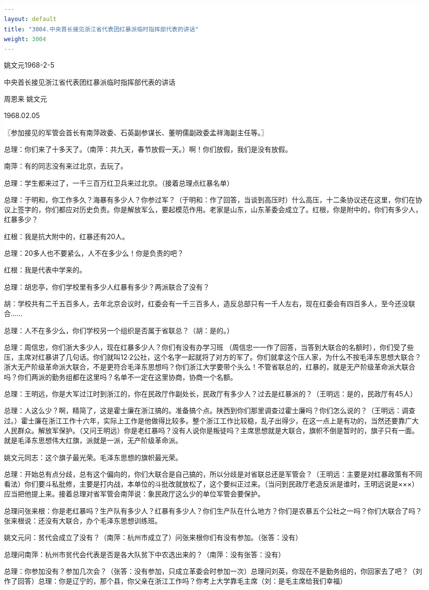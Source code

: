 ```yaml
---
layout: default
title: "3004.中央首长接见浙江省代表团红暴派临时指挥部代表的讲话"
weight: 3004
---
```


姚文元1968-2-5

中央首长接见浙江省代表团红暴派临时指挥部代表的讲话

周恩来 姚文元

1968.02.05

〖参加接见的军管会首长有南萍政委、石英副参谋长、董明儒副政委孟祥海副主任等。〗

总理：你们来了十多天了。（南萍：共九天，春节放假一天。）啊！你们放假，我们是没有放假。

南萍：有的同志没有来过北京，去玩了。

总理：学生都来过了，一千三百万红卫兵来过北京。（接着总理点红暴名单）

总理：于明和，你工作多久？海暴有多少人？你参过军？（于明和：作了回答，当谈到高压时）什么高压，十二条协议还在这里，你们在协议上签字的，你们都应对历史负责。你是解放军么，要起模范作用。老家是山东，山东革委会成立了。红根，你是附中的，你们有多少人，红暴多少？

红根：我是抗大附中的，红暴还有20人。

总理：20多人也不要紧么，人不在多少么！你是负责的吧？

红根：我是代表中学来的。

总理：胡忠亭，你们学校里有多少人红暴有多少？两派联合了没有？

胡：学校共有二千五百多人，去年北京会议时，红委会有一千三百多人，造反总部只有一千人左右，现在红委会有四百多人，至今还没联合……

总理：人不在多少么，你们学校另一个组织是否属于省联总？（胡：是的。）

总理：周信忠，你们浙大多少人，现在红暴多少人？你们有没有办学习班 （周信忠一一作了回答，当答到大联合的名额时），你们受了些压，主席对红暴讲了几句话。你们就叫12·2公社，这个名字一起就将了对方的军了。你们就拿这个压人家，为什么不按毛泽东思想大联合？浙大无产阶级革命派大联合，不是更符合毛泽东思想吗？你们浙江大学要带个头么！不管省联总的，红暴的，就是无产阶级革命派大联合吗？你们两派的勤务组都在这里吗？名单不一定在这里协商，协商一个名额。

总理：王明远，你是大军过江时到浙江的，你在民政厅作副处长，民政厅有多少人？过去是红暴派的？（王明远：是的，民政厅有45人）

总理：人这么少？啊，精简了，这是霍士廉在浙江搞的。准备搞个点。陕西到你们那里调查过霍士廉吗？你们怎么说的？（王明远：调查过。）霍士廉在浙江工作十六年，实际上工作是他做得比较多。整个浙江工作比较稳，乱子出得少，在这一点上是有功的，当然还要靠广大人民群众。解放军保护。（又问王明远）你是老红暴吗？没有人说你是叛徒吗？主席思想就是大联合，旗帜不倒是暂时的，旗子只有一面。就是毛泽东思想伟大红旗，派就是一派，无产阶级革命派。

姚文元同志：这个旗子最光荣。毛泽东思想的旗帜最光荣。

总理：开始总有点分歧，总有这个偏向的，你们大联合是自己搞的，所以分歧是对省联总还是军管会？（王明远：主要是对红暴政策有不同看法）你们要斗私批修，主要是打内战，本单位的斗批改就放松了，这个要纠正过来。（当问到民政厅老造反派是谁时，王明远说是×××）应当把他提上来。接着总理对省军管会南萍说：象民政厅这么少的单位军管会要保护。

总理问张来根：你是老红暴吗？生产队有多少人？红暴有多少人？你们生产队在什么地方？你们是农暴五个公社之一吗？你们大联合了吗？张来根说：还没有大联合，办个毛泽东思想训练班。

姚文元问：贫代会成立了没有？（南萍：杭州市成立了）问张来根你们有没有参加。（张答：没有）

总理问南萍：杭州市贫代会代表是否是各大队贫下中农选出来的？（南萍：没有张答：没有）

总理：你参加没有？参加几次会？（张答：没有参加，只成立革委会时参加一次）总理问刘英，你现在不是勤务组的，你回家去了吧？（刘作了回答）总理：你是辽宁的，那个县，你父亲在浙江工作吗？你考上大学靠毛主席（刘：是毛主席给我们幸福）
